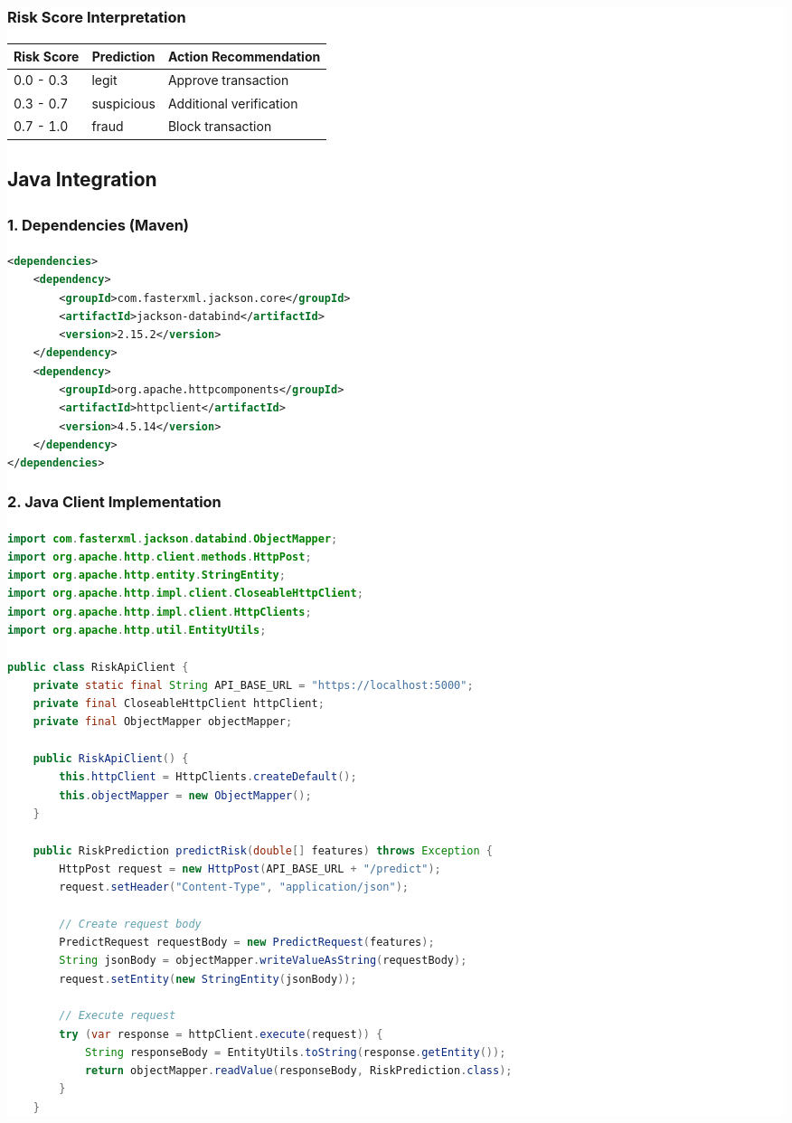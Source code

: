 ### Risk Score Interpretation

| Risk Score | Prediction | Action Recommendation |
|------------|------------|----------------------|
| 0.0 - 0.3 | legit | Approve transaction |
| 0.3 - 0.7 | suspicious | Additional verification |
| 0.7 - 1.0 | fraud | Block transaction |

## Java Integration

### 1. Dependencies (Maven)

```xml
<dependencies>
    <dependency>
        <groupId>com.fasterxml.jackson.core</groupId>
        <artifactId>jackson-databind</artifactId>
        <version>2.15.2</version>
    </dependency>
    <dependency>
        <groupId>org.apache.httpcomponents</groupId>
        <artifactId>httpclient</artifactId>
        <version>4.5.14</version>
    </dependency>
</dependencies>
```

### 2. Java Client Implementation

```java
import com.fasterxml.jackson.databind.ObjectMapper;
import org.apache.http.client.methods.HttpPost;
import org.apache.http.entity.StringEntity;
import org.apache.http.impl.client.CloseableHttpClient;
import org.apache.http.impl.client.HttpClients;
import org.apache.http.util.EntityUtils;

public class RiskApiClient {
    private static final String API_BASE_URL = "https://localhost:5000";
    private final CloseableHttpClient httpClient;
    private final ObjectMapper objectMapper;
    
    public RiskApiClient() {
        this.httpClient = HttpClients.createDefault();
        this.objectMapper = new ObjectMapper();
    }
    
    public RiskPrediction predictRisk(double[] features) throws Exception {
        HttpPost request = new HttpPost(API_BASE_URL + "/predict");
        request.setHeader("Content-Type", "application/json");
        
        // Create request body
        PredictRequest requestBody = new PredictRequest(features);
        String jsonBody = objectMapper.writeValueAsString(requestBody);
        request.setEntity(new StringEntity(jsonBody));
        
        // Execute request
        try (var response = httpClient.execute(request)) {
            String responseBody = EntityUtils.toString(response.getEntity());
            return objectMapper.readValue(responseBody, RiskPrediction.class);
        }
    }
```